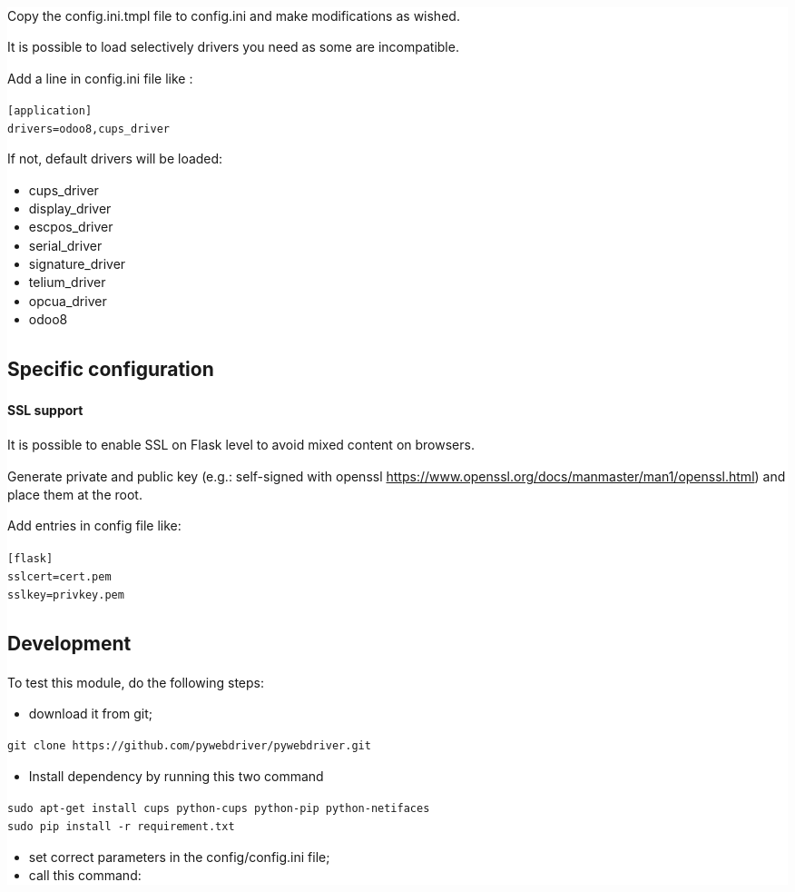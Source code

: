 Copy the config.ini.tmpl file to config.ini and make modifications as wished.

It is possible to load selectively drivers you need as some are incompatible.

Add a line in config.ini file like :

```
[application]
drivers=odoo8,cups_driver
```

If not, default drivers will be loaded:

- cups_driver
- display_driver
- escpos_driver
- serial_driver
- signature_driver
- telium_driver
- opcua_driver
- odoo8

## <a name="browser-settings"></a>Specific configuration

#### <a name="browser-settings"></a>SSL support

It is possible to enable SSL on Flask level to avoid mixed content on browsers.

Generate private and public key (e.g.: self-signed with openssl
<https://www.openssl.org/docs/manmaster/man1/openssl.html>) and place them at the root.

Add entries in config file like:

```
[flask]
sslcert=cert.pem
sslkey=privkey.pem

```

## <a name="development"></a>Development

To test this module, do the following steps:

- download it from git;

```
git clone https://github.com/pywebdriver/pywebdriver.git
```

- Install dependency by running this two command

```
sudo apt-get install cups python-cups python-pip python-netifaces
sudo pip install -r requirement.txt
```

- set correct parameters in the config/config.ini file;
- call this command:
